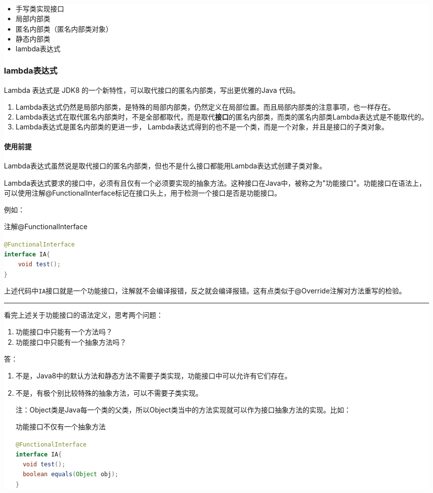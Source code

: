 - 手写类实现接口
- 局部内部类
- 匿名内部类（匿名内部类对象）
- 静态内部类
- lambda表达式



### lambda表达式

Lambda 表达式是 JDK8 的一个新特性，可以取代接口的匿名内部类，写出更优雅的Java 代码。

1. Lambda表达式仍然是局部内部类，是特殊的局部内部类，仍然定义在局部位置。而且局部内部类的注意事项，也一样存在。
2. Lambda表达式在取代匿名内部类时，不是全部都取代，而是取代**接口**的匿名内部类，而类的匿名内部类Lambda表达式是不能取代的。
3. Lambda表达式是匿名内部类的更进一步， Lambda表达式得到的也不是一个类，而是一个对象，并且是接口的子类对象。

#### 使用前提

Lambda表达式虽然说是取代接口的匿名内部类，但也不是什么接口都能用Lambda表达式创建子类对象。

Lambda表达式要求的接口中，必须有且仅有一个必须要实现的抽象方法。这种接口在Java中，被称之为"功能接口"。功能接口在语法上，可以使用注解@FunctionalInterface标记在接口头上，用于检测一个接口是否是功能接口。

例如：

注解@FunctionalInterface

``` java
@FunctionalInterface
interface IA{
    void test();
}
```

上述代码中`IA`接口就是一个功能接口，注解就不会编译报错，反之就会编译报错。这有点类似于@Override注解对方法重写的检验。

---

看完上述关于功能接口的语法定义，思考两个问题：

1. 功能接口中只能有一个方法吗？
2. 功能接口中只能有一个抽象方法吗？

答：

1. 不是，Java8中的默认方法和静态方法不需要子类实现，功能接口中可以允许有它们存在。

2. 不是，有极个别比较特殊的抽象方法，可以不需要子类实现。

   注：Object类是Java每一个类的父类，所以Object类当中的方法实现就可以作为接口抽象方法的实现。比如：

   功能接口不仅有一个抽象方法

   ``` java
   @FunctionalInterface
   interface IA{
     void test();
     boolean equals(Object obj);
   }
   ```
